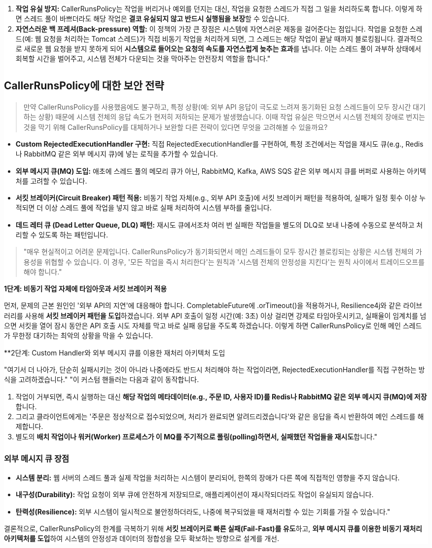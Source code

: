  1. **작업 유실 방지:** CallerRunsPolicy는 작업을 버리거나 예외를 던지는 대신, 작업을 요청한 스레드가 직접 그 일을 처리하도록 합니다. 이렇게 하면 스레드 풀이 바쁘더라도 해당 작업은 **결코 유실되지 않고 반드시 실행됨을 보장**할 수 있습니다.
2. **자연스러운 백 프레셔(Back-pressure) 역할:** 이 정책의 가장 큰 장점은 시스템에 자연스러운 제동을 걸어준다는 점입니다. 작업을 요청한 스레드(예: 웹 요청을 처리하는 Tomcat 스레드)가 직접 비동기 작업을 처리하게 되면, 그 스레드는 해당 작업이 끝날 때까지 블로킹됩니다. 결과적으로 새로운 웹 요청을 받지 못하게 되어 **시스템으로 들어오는 요청의 속도를 자연스럽게 늦추는 효과**를 냅니다. 이는 스레드 풀이 과부하 상태에서 회복할 시간을 벌어주고, 시스템 전체가 다운되는 것을 막아주는 안전장치 역할을 합니다."

## CallerRunsPolicy에 대한 보안 전략

> 만약 CallerRunsPolicy를 사용했음에도 불구하고, 특정 상황(예: 외부 API 응답이 극도로 느려져 동기화된 요청 스레드들이 모두 장시간 대기하는 상황) 때문에 시스템 전체의 응답 속도가 현저히 저하되는 문제가 발생했습니다. 이때 작업 유실은 막으면서 시스템 전체의 장애로 번지는 것을 막기 위해 CallerRunsPolicy를 대체하거나 보완할 다른 전략이 있다면 무엇을 고려해볼 수 있을까요?

- **Custom RejectedExecutionHandler 구현:** 직접 RejectedExecutionHandler를 구현하여, 특정 조건에서는 작업을 재시도 큐(e.g., Redis나 RabbitMQ 같은 외부 메시지 큐)에 넣는 로직을 추가할 수 있습니다.
    
- **외부 메시지 큐(MQ) 도입:** 애초에 스레드 풀의 메모리 큐가 아닌, RabbitMQ, Kafka, AWS SQS 같은 외부 메시지 큐를 버퍼로 사용하는 아키텍처를 고려할 수 있습니다.
    
- **서킷 브레이커(Circuit Breaker) 패턴 적용:** 비동기 작업 자체(e.g., 외부 API 호출)에 서킷 브레이커 패턴을 적용하여, 실패가 일정 횟수 이상 누적되면 더 이상 스레드 풀에 작업을 넣지 않고 바로 실패 처리하여 시스템 부하를 줄입니다.
    
- **데드 레터 큐 (Dead Letter Queue, DLQ) 패턴:** 재시도 큐에서조차 여러 번 실패한 작업들을 별도의 DLQ로 보내 나중에 수동으로 분석하고 처리할 수 있도록 하는 패턴입니다.
    

>"매우 현실적이고 어려운 문제입니다. CallerRunsPolicy가 동기화되면서 메인 스레드들이 모두 장시간 블로킹되는 상황은 시스템 전체의 가용성을 위협할 수 있습니다. 이 경우, '모든 작업을 즉시 처리한다'는 원칙과 '시스템 전체의 안정성을 지킨다'는 원칙 사이에서 트레이드오프를 해야 합니다."

**1단계: 비동기 작업 자체에 타임아웃과 서킷 브레이커 적용**

먼저, 문제의 근본 원인인 '외부 API의 지연'에 대응해야 합니다. CompletableFuture에 .orTimeout()을 적용하거나, Resilience4j와 같은 라이브러리를 사용해 **서킷 브레이커 패턴을 도입**하겠습니다. 외부 API 호출이 일정 시간(예: 3초) 이상 걸리면 강제로 타임아웃시키고, 실패율이 임계치를 넘으면 서킷을 열어 잠시 동안은 API 호출 시도 자체를 막고 바로 실패 응답을 주도록 하겠습니다. 이렇게 하면 CallerRunsPolicy로 인해 메인 스레드가 무한정 대기하는 최악의 상황을 막을 수 있습니다.

**2단계: Custom Handler와 외부 메시지 큐를 이용한 재처리 아키텍처 도입

 "여기서 더 나아가, 단순히 실패시키는 것이 아니라 나중에라도 반드시 처리해야 하는 작업이라면, RejectedExecutionHandler를 직접 구현하는 방식을 고려하겠습니다."
 "이 커스텀 핸들러는 다음과 같이 동작합니다.
1. 작업이 거부되면, 즉시 실행하는 대신 **해당 작업의 메타데이터(e.g., 주문 ID, 사용자 ID)를 Redis나 RabbitMQ 같은 외부 메시지 큐(MQ)에 저장**합니다.
2. 그리고 클라이언트에게는 '주문은 정상적으로 접수되었으며, 처리가 완료되면 알려드리겠습니다'와 같은 응답을 즉시 반환하여 메인 스레드를 해제합니다.
3. 별도의 **배치 작업이나 워커(Worker) 프로세스가 이 MQ를 주기적으로 폴링(polling)하면서, 실패했던 작업들을 재시도**합니다."

### 외부 메시지 큐 장점
 - **시스템 분리:** 웹 서버의 스레드 풀과 실제 작업을 처리하는 시스템이 분리되어, 한쪽의 장애가 다른 쪽에 직접적인 영향을 주지 않습니다.

- **내구성(Durability):** 작업 요청이 외부 큐에 안전하게 저장되므로, 애플리케이션이 재시작되더라도 작업이 유실되지 않습니다.

- **탄력성(Resilience):** 외부 시스템이 일시적으로 불안정하더라도, 나중에 복구되었을 때 재처리할 수 있는 기회를 가질 수 있습니다."

결론적으로, CallerRunsPolicy의 한계를 극복하기 위해 **서킷 브레이커로 빠른 실패(Fail-Fast)를 유도**하고, **외부 메시지 큐를 이용한 비동기 재처리 아키텍처를 도입**하여 시스템의 안정성과 데이터의 정합성을 모두 확보하는 방향으로 설계를 개선.